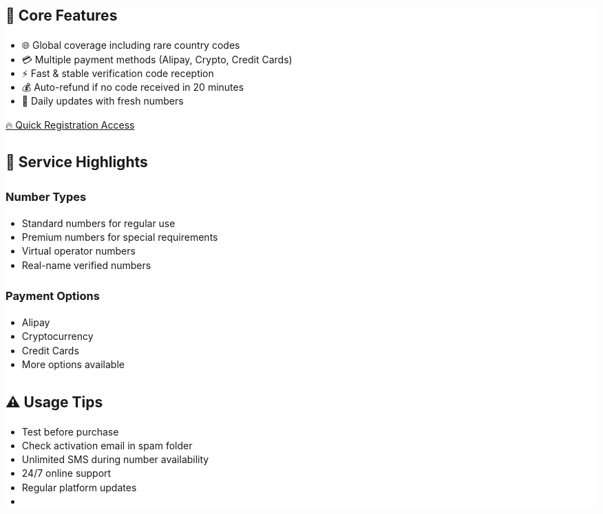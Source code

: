 ## 🌟 Core Features

- 🌐 Global coverage including rare country codes
- 💳 Multiple payment methods (Alipay, Crypto, Credit Cards)
- ⚡️ Fast & stable verification code reception
- 💰 Auto-refund if no code received in 20 minutes
- 🔄 Daily updates with fresh numbers

[🔥 Quick Registration Access](https://sms-activate.org/?ref=3245417)

## 📱 Service Highlights

### Number Types
- Standard numbers for regular use
- Premium numbers for special requirements
- Virtual operator numbers
- Real-name verified numbers

### Payment Options
- Alipay
- Cryptocurrency
- Credit Cards
- More options available

## ⚠️ Usage Tips

- Test before purchase
- Check activation email in spam folder
- Unlimited SMS during number availability
- 24/7 online support
- Regular platform updates
- 
